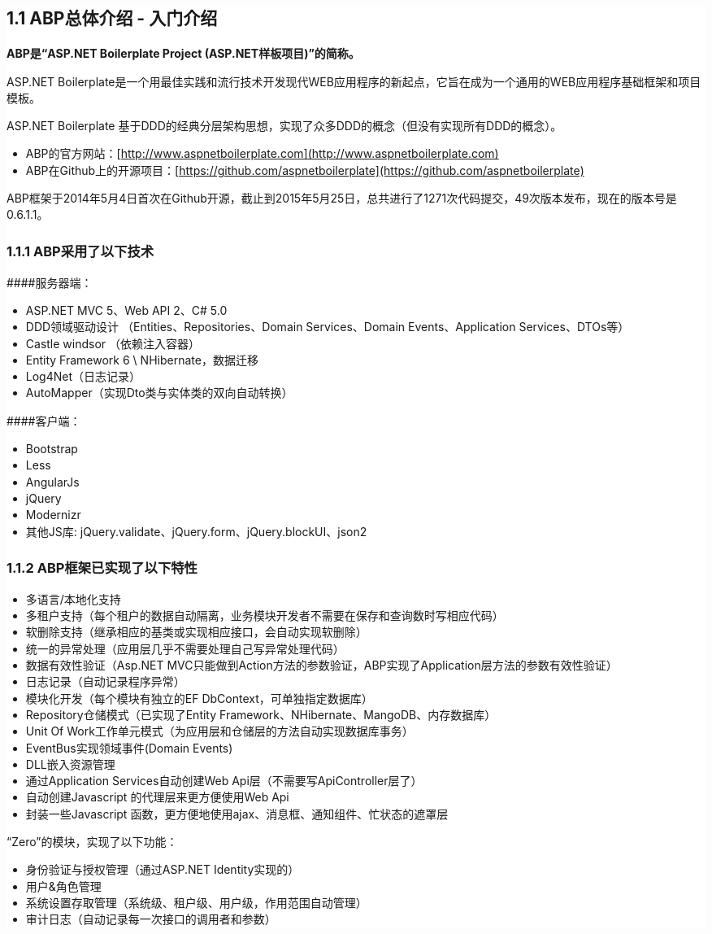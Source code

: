 ## 1.1 ABP总体介绍 - 入门介绍

**ABP是“ASP.NET Boilerplate Project (ASP.NET样板项目)”的简称。**

ASP.NET Boilerplate是一个用最佳实践和流行技术开发现代WEB应用程序的新起点，它旨在成为一个通用的WEB应用程序基础框架和项目模板。

ASP.NET Boilerplate 基于DDD的经典分层架构思想，实现了众多DDD的概念（但没有实现所有DDD的概念）。

* ABP的官方网站：[http://www.aspnetboilerplate.com](http://www.aspnetboilerplate.com)
* ABP在Github上的开源项目：[https://github.com/aspnetboilerplate](https://github.com/aspnetboilerplate)

ABP框架于2014年5月4日首次在Github开源，截止到2015年5月25日，总共进行了1271次代码提交，49次版本发布，现在的版本号是0.6.1.1。

### 1.1.1 ABP采用了以下技术

####服务器端：
* ASP.NET MVC 5、Web API 2、C# 5.0
* DDD领域驱动设计 （Entities、Repositories、Domain Services、Domain Events、Application Services、DTOs等）
* Castle windsor （依赖注入容器）
* Entity Framework 6 \ NHibernate，数据迁移
* Log4Net（日志记录）
* AutoMapper（实现Dto类与实体类的双向自动转换）

####客户端：
* Bootstrap 
* Less
* AngularJs
* jQuery
* Modernizr
* 其他JS库: jQuery.validate、jQuery.form、jQuery.blockUI、json2

### 1.1.2 ABP框架已实现了以下特性
* 多语言/本地化支持
* 多租户支持（每个租户的数据自动隔离，业务模块开发者不需要在保存和查询数时写相应代码）
* 软删除支持（继承相应的基类或实现相应接口，会自动实现软删除）
* 统一的异常处理（应用层几乎不需要处理自己写异常处理代码）
* 数据有效性验证（Asp.NET MVC只能做到Action方法的参数验证，ABP实现了Application层方法的参数有效性验证）
* 日志记录（自动记录程序异常）
* 模块化开发（每个模块有独立的EF DbContext，可单独指定数据库）
* Repository仓储模式（已实现了Entity Framework、NHibernate、MangoDB、内存数据库）
* Unit Of Work工作单元模式（为应用层和仓储层的方法自动实现数据库事务）
* EventBus实现领域事件(Domain Events)
* DLL嵌入资源管理
* 通过Application Services自动创建Web Api层（不需要写ApiController层了）
* 自动创建Javascript 的代理层来更方便使用Web Api
* 封装一些Javascript 函数，更方便地使用ajax、消息框、通知组件、忙状态的遮罩层

“Zero”的模块，实现了以下功能：

* 身份验证与授权管理（通过ASP.NET Identity实现的）
* 用户&角色管理
* 系统设置存取管理（系统级、租户级、用户级，作用范围自动管理）
* 审计日志（自动记录每一次接口的调用者和参数）
